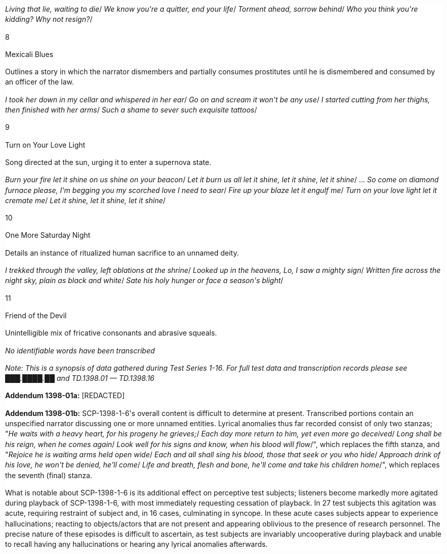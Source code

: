 _Living that lie, waiting to die_/ _We know you're a quitter, end your life_/ _Torment ahead, sorrow behind_/ _Who you think you're kidding? Why not resign?_/

8

Mexicali Blues

Outlines a story in which the narrator dismembers and partially consumes prostitutes until he is dismembered and consumed by an officer of the law.

_I took her down in my cellar and whispered in her ear_/ _Go on and scream it won't be any use_/ _I started cutting from her thighs, then finished with her arms_/ _Such a shame to sever such exquisite tattoos_/

9

Turn on Your Love Light

Song directed at the sun, urging it to enter a supernova state.

_Burn your fire let it shine on us shine on your beacon_/ _Let it burn us all let it shine, let it shine, let it shine_/ … _So come on diamond furnace please, I'm begging you my scorched love I need to sear_/ _Fire up your blaze let it engulf me_/ _Turn on your love light let it cremate me_/ _Let it shine, let it shine, let it shine_/

10

One More Saturday Night

Details an instance of ritualized human sacrifice to an unnamed deity.

_I trekked through the valley, left oblations at the shrine_/ _Looked up in the heavens, Lo, I saw a mighty sign_/ _Written fire across the night sky, plain as black and white_/ _Sate his holy hunger or face a season's blight_/

11

Friend of the Devil

Unintelligible mix of fricative consonants and abrasive squeals.

_No identifiable words have been transcribed_

_Note: This is a synopsis of data gathered during Test Series 1-16. For full test data and transcription records please see ███.████.██ and TD.1398.01 — TD.1398.16_

**Addendum 1398-01a:** \[REDACTED\]

**Addendum 1398-01b:** SCP-1398-1-6's overall content is difficult to determine at present. Transcribed portions contain an unspecified narrator discussing one or more unnamed entities. Lyrical anomalies thus far recorded consist of only two stanzas; "_He waits with a heavy heart, for his progeny he grieves;_/ _Each day more return to him, yet even more go deceived_/ _Long shall be his reign, when he comes again_/ _Look well for his signs and know, when his blood will flow_/", which replaces the fifth stanza, and "_Rejoice he is waiting arms held open wide_/ _Each and all shall sing his blood, those that seek or you who hide_/ _Approach drink of his love, he won't be denied, he'll come_/ _Life and breath, flesh and bone, he'll come and take his children home_/", which replaces the seventh (final) stanza.

What is notable about SCP-1398-1-6 is its additional effect on perceptive test subjects; listeners become markedly more agitated during playback of SCP-1398-1-6, with most immediately requesting cessation of playback. In 27 test subjects this agitation was acute, requiring restraint of subject and, in 16 cases, culminating in syncope. In these acute cases subjects appear to experience hallucinations; reacting to objects/actors that are not present and appearing oblivious to the presence of research personnel. The precise nature of these episodes is difficult to ascertain, as test subjects are invariably uncooperative during playback and unable to recall having any hallucinations or hearing any lyrical anomalies afterwards.
